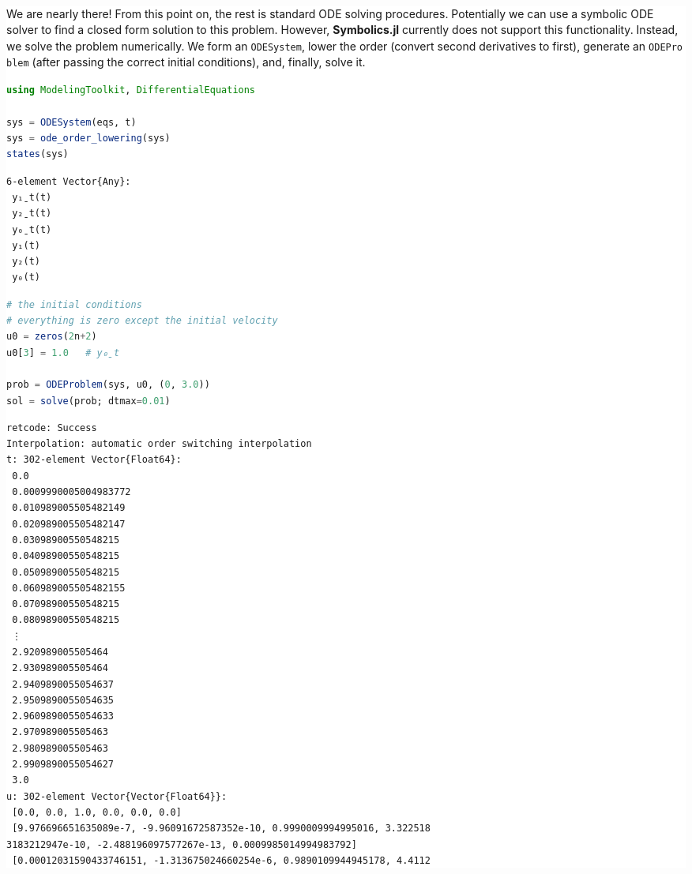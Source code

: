 



We are nearly there! From this point on, the rest is standard ODE solving procedures. Potentially we can use a symbolic ODE solver to find a closed form solution to this problem. However, **Symbolics.jl** currently does not support this functionality. Instead, we solve the problem numerically. We form an `ODESystem`, lower the order (convert second derivatives to first), generate an `ODEProblem` (after passing the correct initial conditions), and, finally, solve it.

```julia
using ModelingToolkit, DifferentialEquations

sys = ODESystem(eqs, t)
sys = ode_order_lowering(sys)
states(sys)
```

```
6-element Vector{Any}:
 y₁ˍt(t)
 y₂ˍt(t)
 y₀ˍt(t)
 y₁(t)
 y₂(t)
 y₀(t)
```



```julia
# the initial conditions
# everything is zero except the initial velocity
u0 = zeros(2n+2)
u0[3] = 1.0   # y₀ˍt

prob = ODEProblem(sys, u0, (0, 3.0))
sol = solve(prob; dtmax=0.01)
```

```
retcode: Success
Interpolation: automatic order switching interpolation
t: 302-element Vector{Float64}:
 0.0
 0.0009990005004983772
 0.010989005505482149
 0.020989005505482147
 0.03098900550548215
 0.04098900550548215
 0.05098900550548215
 0.060989005505482155
 0.07098900550548215
 0.08098900550548215
 ⋮
 2.920989005505464
 2.930989005505464
 2.9409890055054637
 2.9509890055054635
 2.9609890055054633
 2.970989005505463
 2.980989005505463
 2.9909890055054627
 3.0
u: 302-element Vector{Vector{Float64}}:
 [0.0, 0.0, 1.0, 0.0, 0.0, 0.0]
 [9.976696651635089e-7, -9.96091672587352e-10, 0.9990009994995016, 3.322518
3183212947e-10, -2.488196097577267e-13, 0.0009985014994983792]
 [0.00012031590433746151, -1.313675024660254e-6, 0.9890109944945178, 4.4112
```